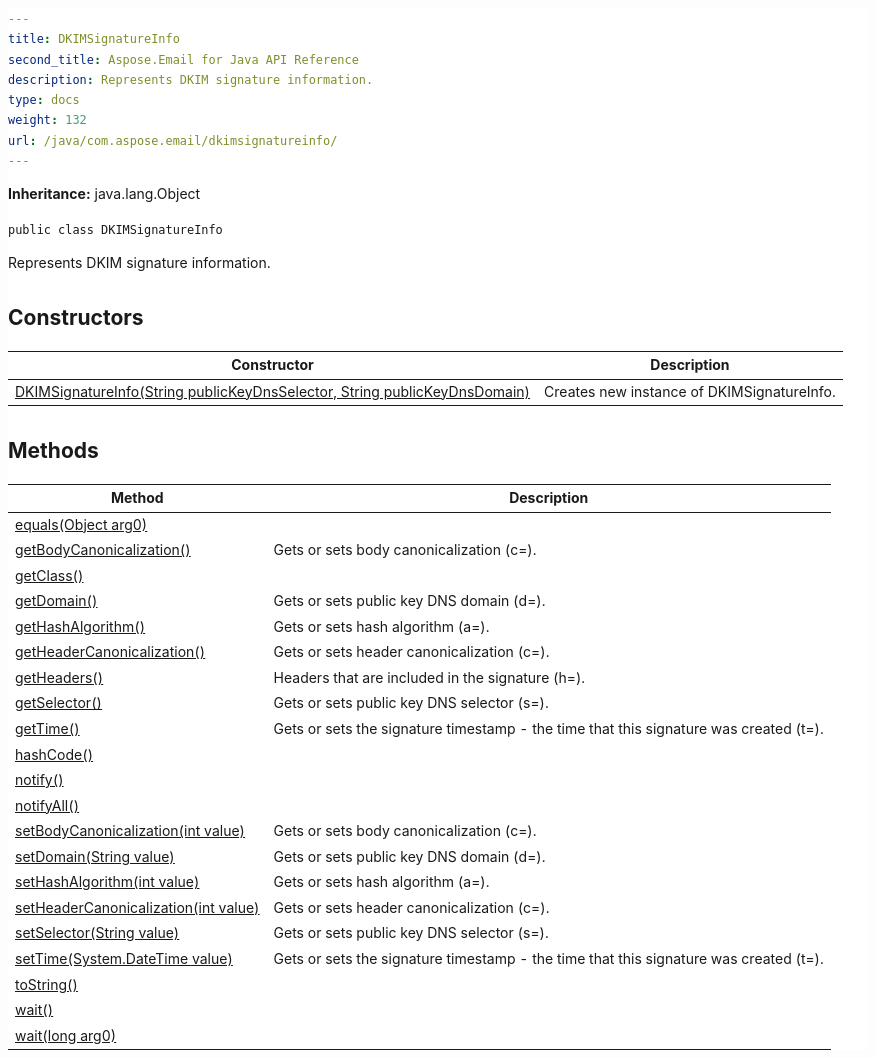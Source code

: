 ```yaml
---
title: DKIMSignatureInfo
second_title: Aspose.Email for Java API Reference
description: Represents DKIM signature information.
type: docs
weight: 132
url: /java/com.aspose.email/dkimsignatureinfo/
---
```


**Inheritance:**
java.lang.Object
```
public class DKIMSignatureInfo
```

Represents DKIM signature information.
## Constructors

| Constructor | Description |
| --- | --- |
| [DKIMSignatureInfo(String publicKeyDnsSelector, String publicKeyDnsDomain)](#DKIMSignatureInfo-java.lang.String-java.lang.String-) | Creates new instance of DKIMSignatureInfo. |
## Methods

| Method | Description |
| --- | --- |
| [equals(Object arg0)](#equals-java.lang.Object-) |  |
| [getBodyCanonicalization()](#getBodyCanonicalization--) | Gets or sets body canonicalization (c=). |
| [getClass()](#getClass--) |  |
| [getDomain()](#getDomain--) | Gets or sets public key DNS domain (d=). |
| [getHashAlgorithm()](#getHashAlgorithm--) | Gets or sets hash algorithm (a=). |
| [getHeaderCanonicalization()](#getHeaderCanonicalization--) | Gets or sets header canonicalization (c=). |
| [getHeaders()](#getHeaders--) | Headers that are included in the signature (h=). |
| [getSelector()](#getSelector--) | Gets or sets public key DNS selector (s=). |
| [getTime()](#getTime--) | Gets or sets the signature timestamp - the time that this signature was created (t=). |
| [hashCode()](#hashCode--) |  |
| [notify()](#notify--) |  |
| [notifyAll()](#notifyAll--) |  |
| [setBodyCanonicalization(int value)](#setBodyCanonicalization-int-) | Gets or sets body canonicalization (c=). |
| [setDomain(String value)](#setDomain-java.lang.String-) | Gets or sets public key DNS domain (d=). |
| [setHashAlgorithm(int value)](#setHashAlgorithm-int-) | Gets or sets hash algorithm (a=). |
| [setHeaderCanonicalization(int value)](#setHeaderCanonicalization-int-) | Gets or sets header canonicalization (c=). |
| [setSelector(String value)](#setSelector-java.lang.String-) | Gets or sets public key DNS selector (s=). |
| [setTime(System.DateTime value)](#setTime-com.aspose.ms.System.DateTime-) | Gets or sets the signature timestamp - the time that this signature was created (t=). |
| [toString()](#toString--) |  |
| [wait()](#wait--) |  |
| [wait(long arg0)](#wait-long-) |  |